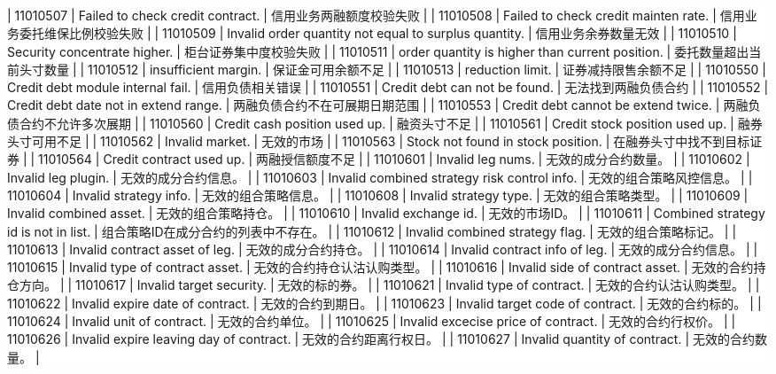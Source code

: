 | 11010507 | Failed to check credit contract. | 信用业务两融额度校验失败 |
| 11010508 | Failed to check credit mainten rate. | 信用业务委托维保比例校验失败 |
| 11010509 | Invalid order quantity not equal to surplus quantity. | 信用业务余券数量无效 |
| 11010510 | Security concentrate higher. | 柜台证券集中度校验失败 |
| 11010511 | order quantity is higher than current position. | 委托数量超出当前头寸数量 |
| 11010512 | insufficient margin. | 保证金可用余额不足 |
| 11010513 | reduction limit. | 证券减持限售余额不足 |
| 11010550 | Credit debt module internal fail. | 信用负债相关错误 |
| 11010551 | Credit debt can not be found. | 无法找到两融负债合约 |
| 11010552 | Credit debt date not in extend range. | 两融负债合约不在可展期日期范围 |
| 11010553 | Credit debt cannot be extend twice. | 两融负债合约不允许多次展期 |
| 11010560 | Credit cash position used up. | 融资头寸不足 |
| 11010561 | Credit stock position used up. | 融券头寸可用不足 |
| 11010562 | Invalid market. | 无效的市场 |
| 11010563 | Stock not found in stock position. | 在融券头寸中找不到目标证券 |
| 11010564 | Credit contract used up. | 两融授信额度不足 |
| 11010601 | Invalid leg nums. | 无效的成分合约数量。 |
| 11010602 | Invalid leg plugin. | 无效的成分合约信息。 |
| 11010603 | Invalid combined strategy risk control info. | 无效的组合策略风控信息。 |
| 11010604 | Invalid strategy info. | 无效的组合策略信息。 |
| 11010608 | Invalid strategy type. | 无效的组合策略类型。 |
| 11010609 | Invalid combined asset. | 无效的组合策略持仓。 |
| 11010610 | Invalid exchange id. | 无效的市场ID。 |
| 11010611 | Combined strategy id is not in list. | 组合策略ID在成分合约的列表中不存在。 |
| 11010612 | Invalid combined strategy flag. | 无效的组合策略标记。 |
| 11010613 | Invalid contract asset of leg. | 无效的成分合约持仓。 |
| 11010614 | Invalid contract info of leg.  | 无效的成分合约信息。 |
| 11010615 | Invalid type of contract asset. | 无效的合约持仓认沽认购类型。 |
| 11010616 | Invalid side of contract asset. | 无效的合约持仓方向。 |
| 11010617 | Invalid target security. | 无效的标的券。 |
| 11010621 | Invalid type of contract. | 无效的合约认沽认购类型。 |
| 11010622 | Invalid expire date of contract.  | 无效的合约到期日。 |
| 11010623 | Invalid target code of contract.  | 无效的合约标的。 |
| 11010624 | Invalid unit of contract. | 无效的合约单位。 |
| 11010625 | Invalid excecise price of contract. | 无效的合约行权价。 |
| 11010626 | Invalid expire leaving day of contract. | 无效的合约距离行权日。 |
| 11010627 | Invalid quantity of contract. | 无效的合约数量。 |